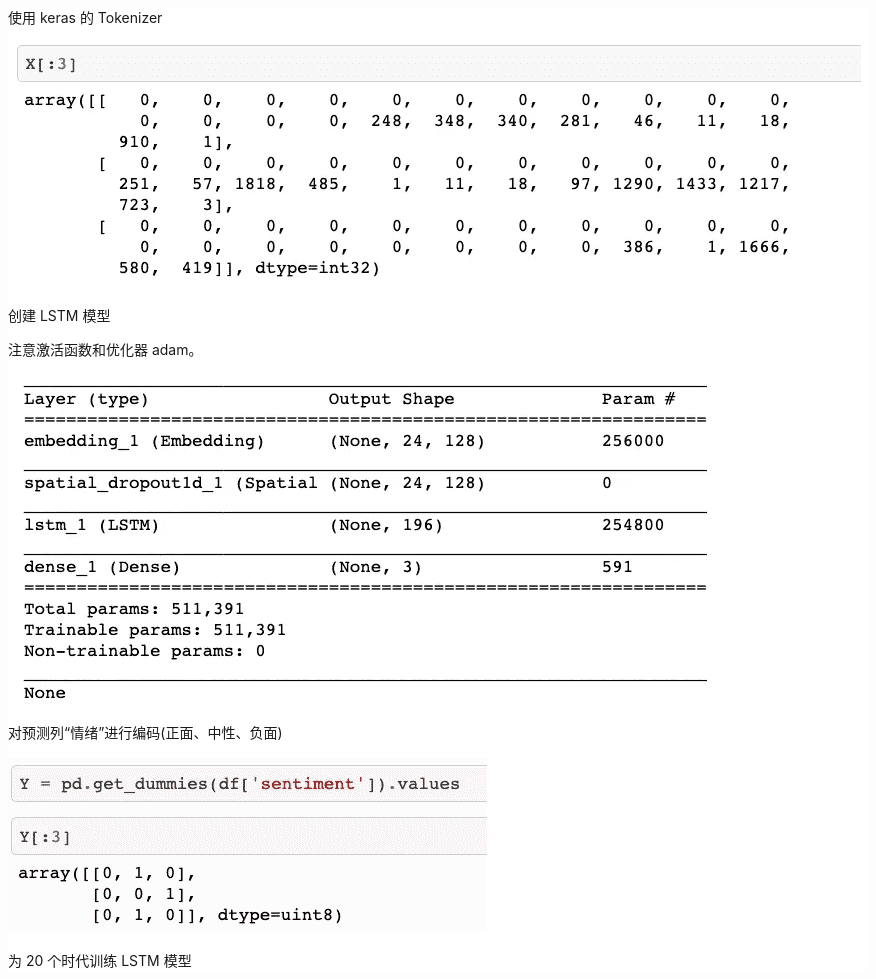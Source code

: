 使用 keras 的 Tokenizer

![](img/bc29de4b16f92d0fe77eee8679b763d8.png)

创建 LSTM 模型

注意激活函数和优化器 adam。

![](img/fb3027351520ed183a15bfaad2403de7.png)

对预测列“情绪”进行编码(正面、中性、负面)

![](img/76a7f7b065bafec022e64503686368cd.png)

为 20 个时代训练 LSTM 模型
